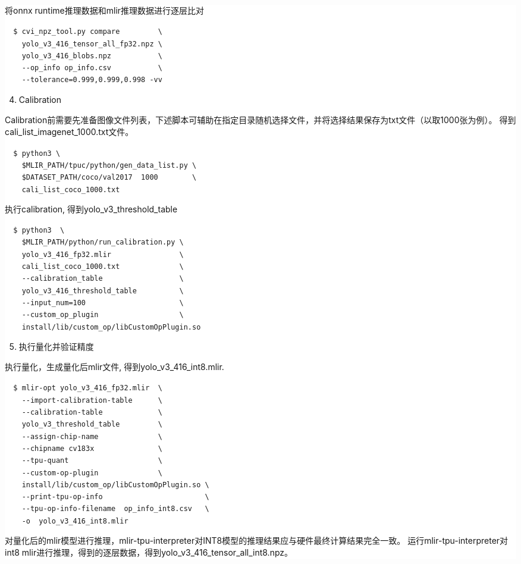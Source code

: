 将onnx runtime推理数据和mlir推理数据进行逐层比对

```
  $ cvi_npz_tool.py compare         \
    yolo_v3_416_tensor_all_fp32.npz \
    yolo_v3_416_blobs.npz           \
    --op_info op_info.csv           \
    --tolerance=0.999,0.999,0.998 -vv
```

4) Calibration

Calibration前需要先准备图像文件列表，下述脚本可辅助在指定目录随机选择文件，并将选择结果保存为txt文件（以取1000张为例）。
得到cali_list_imagenet_1000.txt文件。

```
  $ python3 \
    $MLIR_PATH/tpuc/python/gen_data_list.py \
    $DATASET_PATH/coco/val2017  1000        \
    cali_list_coco_1000.txt
```

执行calibration, 得到yolo_v3_threshold_table

```
  $ python3  \
    $MLIR_PATH/python/run_calibration.py \
    yolo_v3_416_fp32.mlir                \
    cali_list_coco_1000.txt              \
    --calibration_table                  \
    yolo_v3_416_threshold_table          \
    --input_num=100                      \
    --custom_op_plugin                   \
    install/lib/custom_op/libCustomOpPlugin.so
```

5) 执行量化并验证精度

执行量化，生成量化后mlir文件, 得到yolo_v3_416_int8.mlir.

```
  $ mlir-opt yolo_v3_416_fp32.mlir  \
    --import-calibration-table      \
    --calibration-table             \
    yolo_v3_threshold_table         \
    --assign-chip-name              \
    --chipname cv183x               \
    --tpu-quant                     \
    --custom-op-plugin              \
    install/lib/custom_op/libCustomOpPlugin.so \
    --print-tpu-op-info                        \
    --tpu-op-info-filename  op_info_int8.csv   \
    -o  yolo_v3_416_int8.mlir
```

对量化后的mlir模型进行推理，mlir-tpu-interpreter对INT8模型的推理结果应与硬件最终计算结果完全一致。
运行mlir-tpu-interpreter对int8 mlir进行推理，得到的逐层数据，得到yolo_v3_416_tensor_all_int8.npz。
